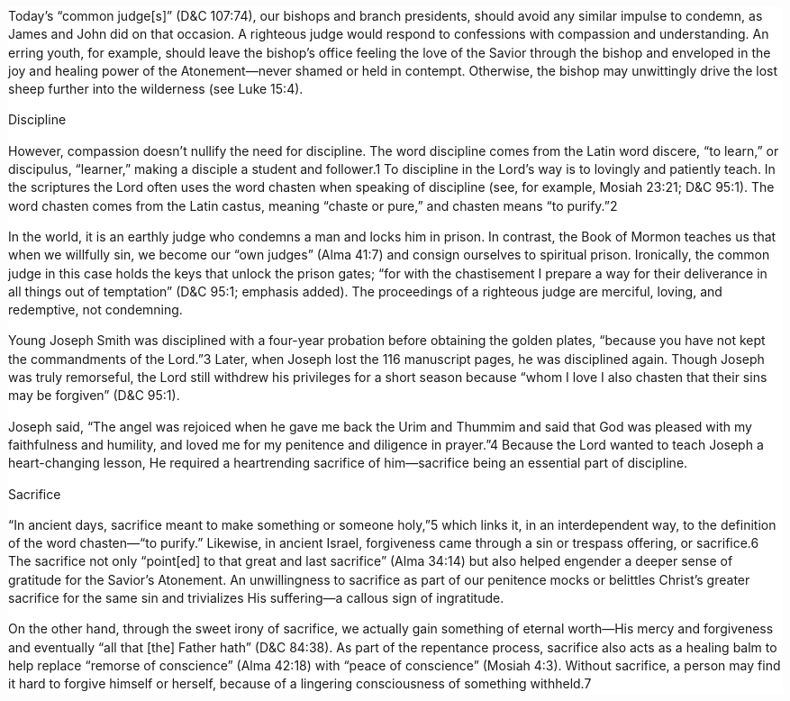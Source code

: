 Today’s “common judge[s]” (D&C 107:74), our bishops and branch presidents, should avoid any similar impulse to condemn, as James and John did on that occasion. A righteous judge would respond to confessions with compassion and understanding. An erring youth, for example, should leave the bishop’s office feeling the love of the Savior through the bishop and enveloped in the joy and healing power of the Atonement—never shamed or held in contempt. Otherwise, the bishop may unwittingly drive the lost sheep further into the wilderness (see Luke 15:4).







Discipline



However, compassion doesn’t nullify the need for discipline. The word discipline comes from the Latin word discere, “to learn,” or discipulus, “learner,” making a disciple a student and follower.1 To discipline in the Lord’s way is to lovingly and patiently teach. In the scriptures the Lord often uses the word chasten when speaking of discipline (see, for example, Mosiah 23:21; D&C 95:1). The word chasten comes from the Latin castus, meaning “chaste or pure,” and chasten means “to purify.”2

In the world, it is an earthly judge who condemns a man and locks him in prison. In contrast, the Book of Mormon teaches us that when we willfully sin, we become our “own judges” (Alma 41:7) and consign ourselves to spiritual prison. Ironically, the common judge in this case holds the keys that unlock the prison gates; “for with the chastisement I prepare a way for their deliverance in all things out of temptation” (D&C 95:1; emphasis added). The proceedings of a righteous judge are merciful, loving, and redemptive, not condemning.

Young Joseph Smith was disciplined with a four-year probation before obtaining the golden plates, “because you have not kept the commandments of the Lord.”3 Later, when Joseph lost the 116 manuscript pages, he was disciplined again. Though Joseph was truly remorseful, the Lord still withdrew his privileges for a short season because “whom I love I also chasten that their sins may be forgiven” (D&C 95:1).

Joseph said, “The angel was rejoiced when he gave me back the Urim and Thummim and said that God was pleased with my faithfulness and humility, and loved me for my penitence and diligence in prayer.”4 Because the Lord wanted to teach Joseph a heart-changing lesson, He required a heartrending sacrifice of him—sacrifice being an essential part of discipline.







Sacrifice



“In ancient days, sacrifice meant to make something or someone holy,”5 which links it, in an interdependent way, to the definition of the word chasten—“to purify.” Likewise, in ancient Israel, forgiveness came through a sin or trespass offering, or sacrifice.6 The sacrifice not only “point[ed] to that great and last sacrifice” (Alma 34:14) but also helped engender a deeper sense of gratitude for the Savior’s Atonement. An unwillingness to sacrifice as part of our penitence mocks or belittles Christ’s greater sacrifice for the same sin and trivializes His suffering—a callous sign of ingratitude.

On the other hand, through the sweet irony of sacrifice, we actually gain something of eternal worth—His mercy and forgiveness and eventually “all that [the] Father hath” (D&C 84:38). As part of the repentance process, sacrifice also acts as a healing balm to help replace “remorse of conscience” (Alma 42:18) with “peace of conscience” (Mosiah 4:3). Without sacrifice, a person may find it hard to forgive himself or herself, because of a lingering consciousness of something withheld.7
